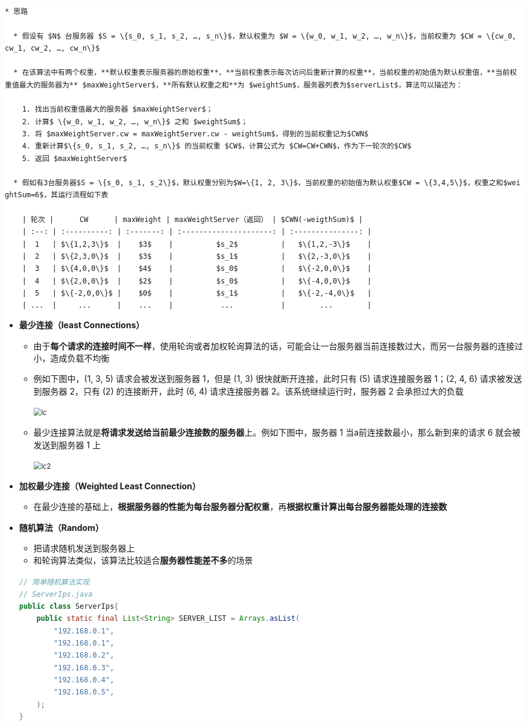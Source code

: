     * 思路
  
      * 假设有 $N$ 台服务器 $S = \{s_0, s_1, s_2, …, s_n\}$，默认权重为 $W = \{w_0, w_1, w_2, …, w_n\}$，当前权重为 $CW = \{cw_0, cw_1, cw_2, …, cw_n\}$
  
      * 在该算法中有两个权重，**默认权重表示服务器的原始权重**，**当前权重表示每次访问后重新计算的权重**，当前权重的初始值为默认权重值，**当前权重值最大的服务器为** $maxWeightServer$，**所有默认权重之和**为 $weightSum$，服务器列表为$serverList$，算法可以描述为：
  
        1. 找出当前权重值最大的服务器 $maxWeightServer$；
        2. 计算$ \{w_0, w_1, w_2, …, w_n\}$ 之和 $weightSum$；
        3. 将 $maxWeightServer.cw = maxWeightServer.cw - weightSum$，得到的当前权重记为$CWN$
        4. 重新计算$\{s_0, s_1, s_2, …, s_n\}$ 的当前权重 $CW$，计算公式为 $CW=CW+CWN$，作为下一轮次的$CW$
        5. 返回 $maxWeightServer$
  
      * 假如有3台服务器$S = \{s_0, s_1, s_2\}$，默认权重分别为$W=\{1, 2, 3\}$，当前权重的初始值为默认权重$CW = \{3,4,5\}$，权重之和$weightSum=6$，其运行流程如下表
  
        | 轮次 |      CW      | maxWeight | maxWeightServer（返回） | $CWN(-weigthSum)$ |
        | :--: | :----------: | :-------: | :---------------------: | :---------------: |
        |  1   | $\{1,2,3\}$  |    $3$    |          $s_2$          |   $\{1,2,-3\}$    |
        |  2   | $\{2,3,0\}$  |    $3$    |          $s_1$          |   $\{2,-3,0\}$    |
        |  3   | $\{4,0,0\}$  |    $4$    |          $s_0$          |   $\{-2,0,0\}$    |
        |  4   | $\{2,0,0\}$  |    $2$    |          $s_0$          |   $\{-4,0,0\}$    |
        |  5   | $\{-2,0,0\}$ |    $0$    |          $s_1$          |   $\{-2,-4,0\}$   |
        | ...  |     ...      |    ...    |           ...           |        ...        |
  
  * **最少连接（least Connections）**
  
    * 由于**每个请求的连接时间不一样**，使用轮询或者加权轮询算法的话，可能会让一台服务器当前连接数过大，而另一台服务器的连接过小，造成负载不均衡
  
    * 例如下图中，(1, 3, 5) 请求会被发送到服务器 1，但是 (1, 3) 很快就断开连接，此时只有 (5) 请求连接服务器 1；(2, 4, 6) 请求被发送到服务器 2，只有 (2) 的连接断开，此时 (6, 4) 请求连接服务器 2。该系统继续运行时，服务器 2 会承担过大的负载
  
      <img src="https://gitee.com/canqchen/cloudimg/raw/master/img/lc.png" alt="lc" style="zoom:80%;" />
  
    * 最少连接算法就是**将请求发送给当前最少连接数的服务器**上。例如下图中，服务器 1 当a前连接数最小，那么新到来的请求 6 就会被发送到服务器 1 上
  
      <img src="https://gitee.com/canqchen/cloudimg/raw/master/img/lc2.png" alt="lc2" style="zoom:80%;" />
  
  * **加权最少连接（Weighted Least Connection）**
  
    * 在最少连接的基础上，**根据服务器的性能为每台服务器分配权重**，再**根据权重计算出每台服务器能处理的连接数**
  
  * **随机算法（Random）**
  
    * 把请求随机发送到服务器上
    * 和轮询算法类似，该算法比较适合**服务器性能差不多**的场景
  
    ```java
    // 简单随机算法实现
    // ServerIps.java
    public class ServerIps{
        public static final List<String> SERVER_LIST = Arrays.asList(
        	"192.168.0.1",
            "192.168.0.1",
            "192.168.0.2",
            "192.168.0.3",
            "192.168.0.4",
            "192.168.0.5",
        );
    }
    
